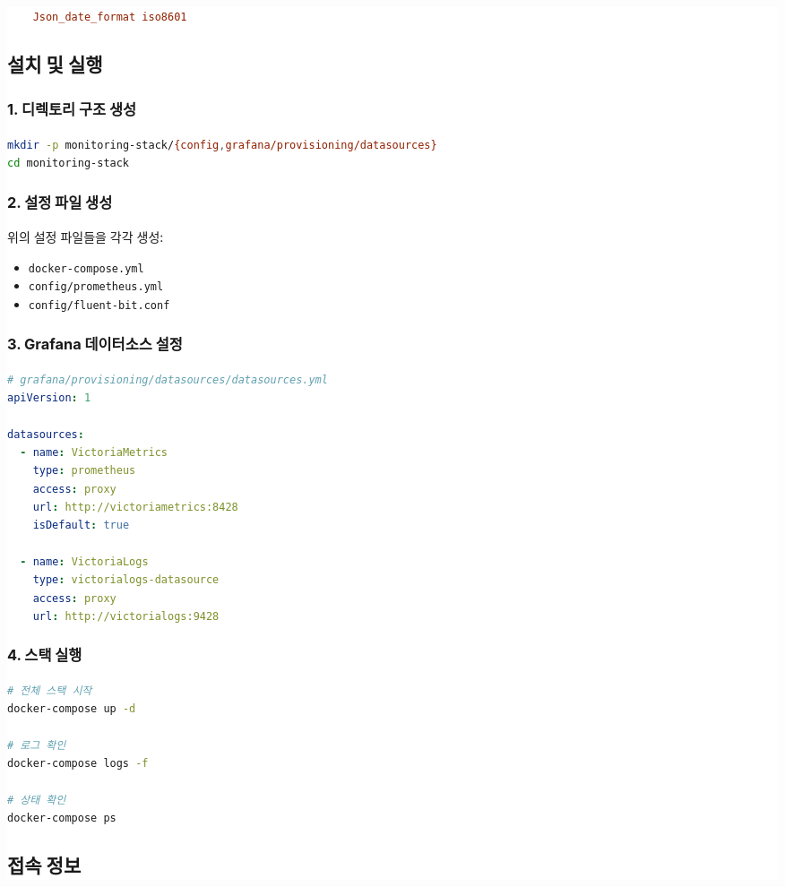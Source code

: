 ```ini
    Json_date_format iso8601
```

## 설치 및 실행

### 1. 디렉토리 구조 생성

```bash
mkdir -p monitoring-stack/{config,grafana/provisioning/datasources}
cd monitoring-stack
```

### 2. 설정 파일 생성

위의 설정 파일들을 각각 생성:
- `docker-compose.yml`
- `config/prometheus.yml`
- `config/fluent-bit.conf`

### 3. Grafana 데이터소스 설정

```yaml
# grafana/provisioning/datasources/datasources.yml
apiVersion: 1

datasources:
  - name: VictoriaMetrics
    type: prometheus
    access: proxy
    url: http://victoriametrics:8428
    isDefault: true

  - name: VictoriaLogs
    type: victorialogs-datasource
    access: proxy
    url: http://victorialogs:9428
```

### 4. 스택 실행

```bash
# 전체 스택 시작
docker-compose up -d

# 로그 확인
docker-compose logs -f

# 상태 확인
docker-compose ps
```

## 접속 정보
